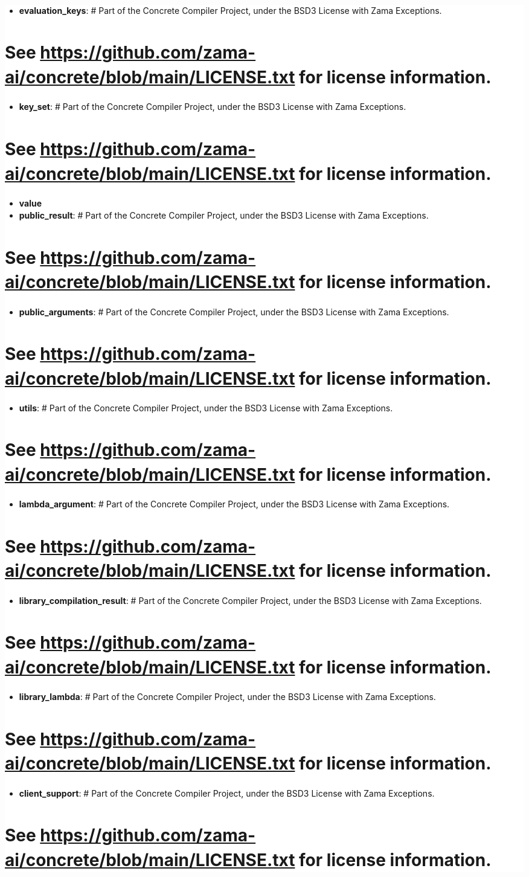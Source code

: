 - **evaluation_keys**: #  Part of the Concrete Compiler Project, under the BSD3 License with Zama Exceptions.
#  See https://github.com/zama-ai/concrete/blob/main/LICENSE.txt for license information.

- **key_set**: #  Part of the Concrete Compiler Project, under the BSD3 License with Zama Exceptions.
#  See https://github.com/zama-ai/concrete/blob/main/LICENSE.txt for license information.

- **value**
- **public_result**: #  Part of the Concrete Compiler Project, under the BSD3 License with Zama Exceptions.
#  See https://github.com/zama-ai/concrete/blob/main/LICENSE.txt for license information.

- **public_arguments**: #  Part of the Concrete Compiler Project, under the BSD3 License with Zama Exceptions.
#  See https://github.com/zama-ai/concrete/blob/main/LICENSE.txt for license information.

- **utils**: #  Part of the Concrete Compiler Project, under the BSD3 License with Zama Exceptions.
#  See https://github.com/zama-ai/concrete/blob/main/LICENSE.txt for license information.

- **lambda_argument**: #  Part of the Concrete Compiler Project, under the BSD3 License with Zama Exceptions.
#  See https://github.com/zama-ai/concrete/blob/main/LICENSE.txt for license information.

- **library_compilation_result**: #  Part of the Concrete Compiler Project, under the BSD3 License with Zama Exceptions.
#  See https://github.com/zama-ai/concrete/blob/main/LICENSE.txt for license information.

- **library_lambda**: #  Part of the Concrete Compiler Project, under the BSD3 License with Zama Exceptions.
#  See https://github.com/zama-ai/concrete/blob/main/LICENSE.txt for license information.

- **client_support**: #  Part of the Concrete Compiler Project, under the BSD3 License with Zama Exceptions.
#  See https://github.com/zama-ai/concrete/blob/main/LICENSE.txt for license information.
